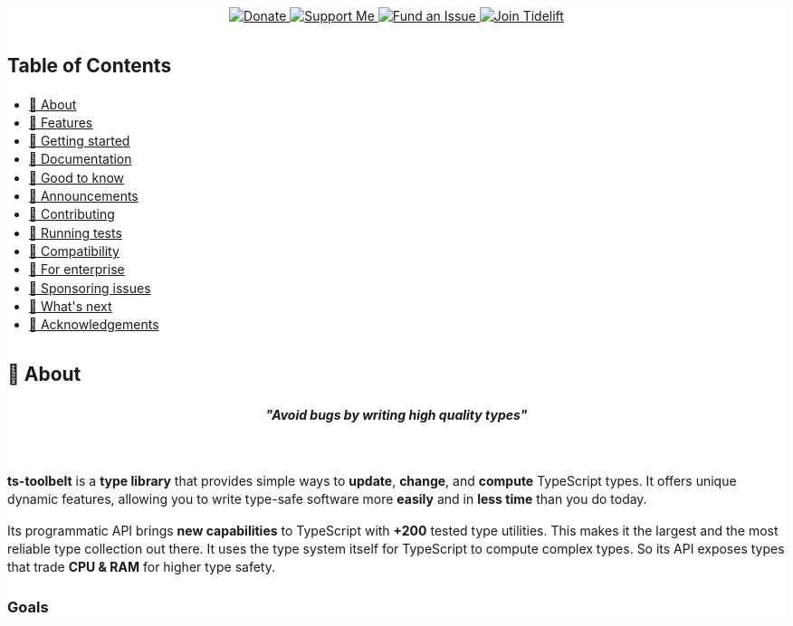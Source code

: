   </a>
</p>

<p align="center">
  <a href="https://www.buymeacoffee.com/pirix" target="_blank">
    <img src="https://raw.githubusercontent.com/pirix-gh/ts-toolbelt/master/.github/donate.svg" height="20px" alt="Donate">
  </a>
  <a href="https://patreon.com/pirix" target="_blank">
    <img src="https://raw.githubusercontent.com/pirix-gh/ts-toolbelt/master/.github/patreon.svg" height="20px" alt="Support Me">
  </a>
  <a href="https://issuehunt.io/r/pirix-gh/ts-toolbelt" target="_blank">
    <img src="https://raw.githubusercontent.com/pirix-gh/ts-toolbelt/master/.github/issuehunt.svg" height="20px" alt="Fund an Issue">
  </a>
  <a href="https://tidelift.com/subscription/pkg/npm-ts-toolbelt?utm_source=npm-ts-toolbelt&utm_medium=referral&utm_campaign=readme" target="_blank">
    <img src="https://raw.githubusercontent.com/pirix-gh/ts-toolbelt/master/.github/tidelift.svg" height="20px" alt="Join Tidelift">
  </a>
</p>

## Table of Contents

* [📜 About](#-about)
* [🍩 Features](#-features)
* [🏁 Getting started](#-getting-started)
* [📖 Documentation](#-documentation-)
* [🧠 Good to know](#-good-to-know-)
* [📣 Announcements](#-announcements-)
* [🎁 Contributing](#-contributing)
* [💉 Running tests](#-running-tests)
* [🔧 Compatibility](#-compatibility)
* [💼 For enterprise](#-for-enterprise)
* [👏 Sponsoring issues](#-sponsoring-issues)
* [🔮 What's next](#-whats-next)
* [🙏 Acknowledgements](#-acknowledgements)

## 📜 About

<h4 align="center"><i>"Avoid bugs by writing high quality types"</i></h4><br>

**ts-toolbelt** is a **type library** that provides simple ways to **update**, **change**, and **compute** TypeScript types. It offers unique dynamic features, allowing you to write type-safe software more **easily** and in **less time** than you do today.

Its programmatic API brings **new capabilities** to TypeScript with **+200** tested type utilities. This makes it the largest and the most reliable type collection out there.
It uses the type system itself for TypeScript to compute complex types. So its API exposes types that trade **CPU & RAM** for higher type safety.

### Goals
